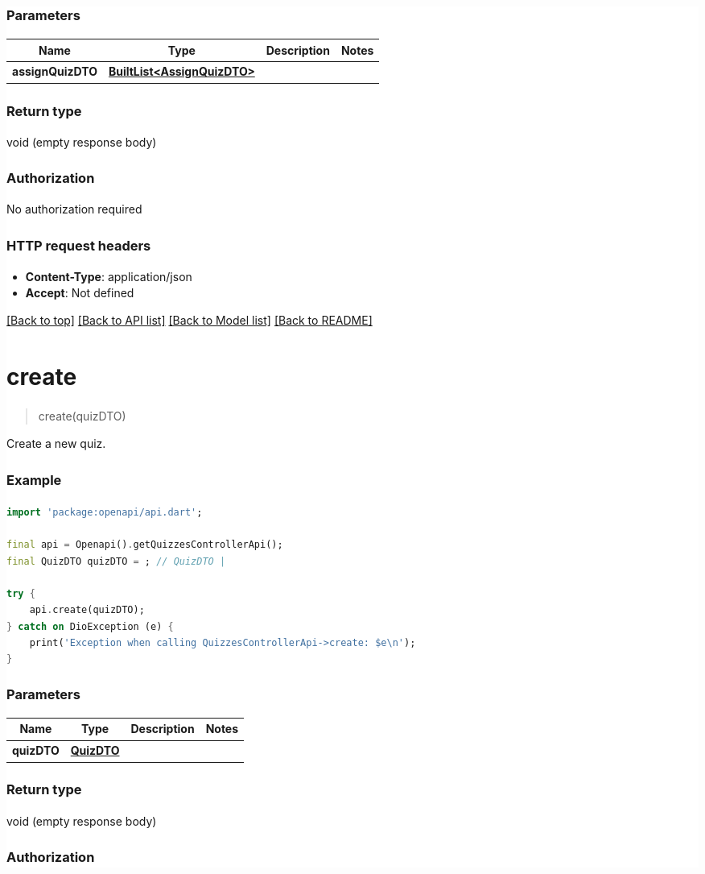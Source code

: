 ### Parameters

Name | Type | Description  | Notes
------------- | ------------- | ------------- | -------------
 **assignQuizDTO** | [**BuiltList&lt;AssignQuizDTO&gt;**](AssignQuizDTO.md)|  | 

### Return type

void (empty response body)

### Authorization

No authorization required

### HTTP request headers

 - **Content-Type**: application/json
 - **Accept**: Not defined

[[Back to top]](#) [[Back to API list]](../README.md#documentation-for-api-endpoints) [[Back to Model list]](../README.md#documentation-for-models) [[Back to README]](../README.md)

# **create**
> create(quizDTO)

Create a new quiz.

### Example
```dart
import 'package:openapi/api.dart';

final api = Openapi().getQuizzesControllerApi();
final QuizDTO quizDTO = ; // QuizDTO | 

try {
    api.create(quizDTO);
} catch on DioException (e) {
    print('Exception when calling QuizzesControllerApi->create: $e\n');
}
```

### Parameters

Name | Type | Description  | Notes
------------- | ------------- | ------------- | -------------
 **quizDTO** | [**QuizDTO**](QuizDTO.md)|  | 

### Return type

void (empty response body)

### Authorization
